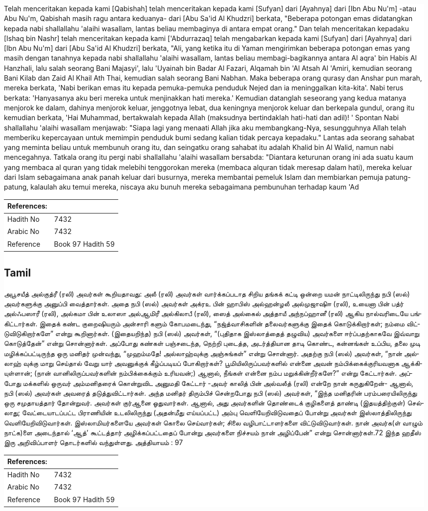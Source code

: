 
<div dir="ltr" lang="id" style={{fontSize:'larger',backgroundColor:'#f8f9fa',padding:20}}>
Telah menceritakan kepada kami [Qabishah] telah menceritakan kepada kami [Sufyan] dari [Ayahnya] dari [Ibn Abu Nu'm] -atau Abu Nu'm, Qabishah masih ragu antara keduanya- dari [Abu Sa'id Al Khudzri] berkata, "Beberapa potongan emas didatangkan kepada nabi shallallahu 'alaihi wasallam, lantas beliau membaginya di antara empat orang." Dan telah menceritakan kepadaku [Ishaq bin Nashr] telah menceritakan kepada kami ['Abdurrazaq] telah mengabarkan kepada kami [Sufyan] dari [Ayahnya] dari [Ibn Abu Nu'm] dari [Abu Sa'id Al Khudzri] berkata, "Ali, yang ketika itu di Yaman mengirimkan beberapa potongan emas yang masih dengan tanahnya kepada nabi shallallahu 'alaihi wasallam, lantas beliau membagi-bagikannya antara Al aqra' bin Habis Al Hanzhali, lalu salah seorang Bani Majasyi', lalu 'Uyainah bin Badar Al Fazari, Alqamah bin 'Al Atsah Al 'Amiri, kemudian seorang Bani Kilab dan Zaid Al Khail Ath Thai, kemudian salah seorang Bani Nabhan. Maka beberapa orang qurasy dan Anshar pun marah, mereka berkata, 'Nabi berikan emas itu kepada pemuka-pemuka penduduk Nejed dan ia meninggalkan kita-kita'. Nabi terus berkata: 'Hanyasanya aku beri mereka untuk menjinakkan hati mereka.' Kemudian datanglah seseorang yang kedua matanya menjorok ke dalam, dahinya menjorok keluar, jenggotnya lebat, dua keningnya menjorok keluar dan berkepala gundul, orang itu kemudian berkata, 'Hai Muhammad, bertakwalah kepada Allah (maksudnya bertindaklah hati-hati dan adil)! ' Spontan Nabi shallallahu 'alaihi wasallam menjawab: "Siapa lagi yang menaati Allah jika aku membangkang-Nya, sesungguhnya Allah telah memberiku kepercayaan untuk memimpin penduduk bumi sedang kalian tidak percaya kepadaku." Lantas ada seorang sahabat yang meminta beliau untuk membunuh orang itu, dan seingatku orang sahabat itu adalah Khalid bin Al Walid, namun nabi mencegahnya. Tatkala orang itu pergi nabi shallallahu 'alaihi wasallam bersabda: "Diantara keturunan orang ini ada suatu kaum yang membaca al quran yang tidak melebihi tenggorokan mereka (membaca alquran tidak meresap dalam hati), mereka keluar dari Islam sebagaimana anak panah keluar dari busurnya, mereka membantai pemeluk Islam dan membiarkan pemuja patung-patung, kalaulah aku temui mereka, niscaya aku bunuh mereka sebagaimana pembunuhan terhadap kaum 'Ad
</div>
<div style={{backgroundColor:'#f8f9fa',padding:20, marginBottom: 10}}><table> <thead> <tr> <th>References:</th> <th></th> </tr> </thead> <tbody><tr><td>Hadith No</td><td>7432</td></tr><tr><td>Arabic No</td><td>7432</td></tr><tr><td>Reference</td><td>Book 97 Hadith 59</td></tr></tbody></table></div>

## Tamil


<div dir="ltr" lang="ta" style={{fontSize:'larger',backgroundColor:'#f8f9fa',padding:20}}>
அபூசயீத் அல்குத்ரீ (ரலி) அவர்கள் கூறியதாவது: அலீ (ரலி) அவர்கள் வார்க்கப்படாத சிறிய தங்கக் கட்டி ஒன்றை யமன் நாட்டிலிருந்து நபி (ஸல்) அவர்களுக்கு அனுப்பி வைத்தார்கள். அதை நபி (ஸல்) அவர்கள் அக்ரஉ பின் ஹாபிஸ் அல்ஹன்ழலீ அல்முஜாஷிஈ (ரலி), உயைனா பின் பத்ர் அல்ஃபஸாரீ (ரலி), அல்கமா பின் உலாஸா அல்ஆமிரீ அல்கிலாபீ (ரலி), ஸைத் அல்கைல் அத்தாயீ அந்நப்ஹானீ (ரலி) ஆகிய நால்வரிடையே பங்கிட்டார்கள். இதைக் கண்ட குறைஷியரும் அன்சாரி களும் கோபமடைந்து, “நஜ்த்வாசிகளின் தலைவர்களுக்கு இதைக் கொடுக்கிறார்கள்; நம்மை விட்டுவிடுகிறார்களே” என்று கூறினார்கள். (இதையறிந்த) நபி (ஸல்) அவர்கள், “(புதிதாக இஸ்லாத்தைத் தழுவிய) அவர்களை ஈர்ப்பதற்காகவே இவ்வாறு கொடுத்தேன்” என்று சொன்னார்கள். அப்போது கண்கள் பஞ்சடைந்த, நெற்றி புடைத்த, அடர்த்தியான தாடி கொண்ட, கன்னங்கள் உப்பிய, தலை முடி மழிக்கப்பட்டிருந்த ஒரு மனிதர் முன்வந்து, “முஹம்மதே! அல்லாஹ்வுக்கு அஞ்சுங்கள்” என்று சொன்னார். அதற்கு நபி (ஸல்) அவர்கள், “நான் அல்லாஹ் வுக்கு மாறு செய்தால் வேறு யார் அவனுக்குக் கீழ்ப்படியப் போகிறார்கள்? பூமியிலிருப்பவர்களில் என்னை அவன் நம்பிக்கைக்குரியவனாக ஆக்கியுள்ளான்; (நான் வானிலிருப்பவர்களின் நம்பிக்கைக்கும் உரியவன்;) ஆனால், நீங்கள் என்னை நம்ப மறுக்கின்றீர்களே?” என்று கேட்டார்கள். அப்போது மக்களில் ஒருவர் அம்மனிதரைக் கொன்றுவிட அனுமதி கேட்டார் -அவர் காலித் பின் அல்வலீத் (ரலி) என்றே நான் கருதுகிறேன்- ஆனால், நபி (ஸல்) அவர்கள் அவரைத் தடுத்துவிட்டார்கள். அந்த மனிதர் திரும்பிச் சென்றபோது நபி (ஸல்) அவர்கள், “இந்த மனிதரின் பரம்பரையிலிருந்து ஒரு சமுதாயத்தார் தோன்றுவர். அவர்கள் குர்ஆனை ஓதுவார்கள். ஆனால், அது அவர்களின் தொண்டைக் குழிகளைத் தாண்டி (இதயத்திற்குள்) செல்லாது; வேட்டையாடப்பட்ட பிராணியின் உடலிலிருந்து (அதன்மீது எய்யப்பட்ட) அம்பு வெளியேறிவிடுவதைப் போன்று அவர்கள் இஸ்லாத்திலிருந்து வெளியேறிவிடுவார்கள். இஸ்லாமியர்களையே அவர்கள் கொலை செய்வார்கள்; சிலை வழிபாட்டாளர்களை விட்டுவிடுவார்கள். நான் அவர்க(ள் வாழும் நாட்க)ளை அடைந்தால் ‘ஆத்’ கூட்டத்தார் அழிக்கப்பட்டதைப் போன்று அவர்களை நிச்சயம் நான் அழிப்பேன்” என்று சொன்னார்கள்.72 இந்த ஹதீஸ் இரு அறிவிப்பாளர் தொடர்களில் வந்துள்ளது. அத்தியாயம் : 97
</div>
<div style={{backgroundColor:'#f8f9fa',padding:20, marginBottom: 10}}><table> <thead> <tr> <th>References:</th> <th></th> </tr> </thead> <tbody><tr><td>Hadith No</td><td>7432</td></tr><tr><td>Arabic No</td><td>7432</td></tr><tr><td>Reference</td><td>Book 97 Hadith 59</td></tr></tbody></table></div>
